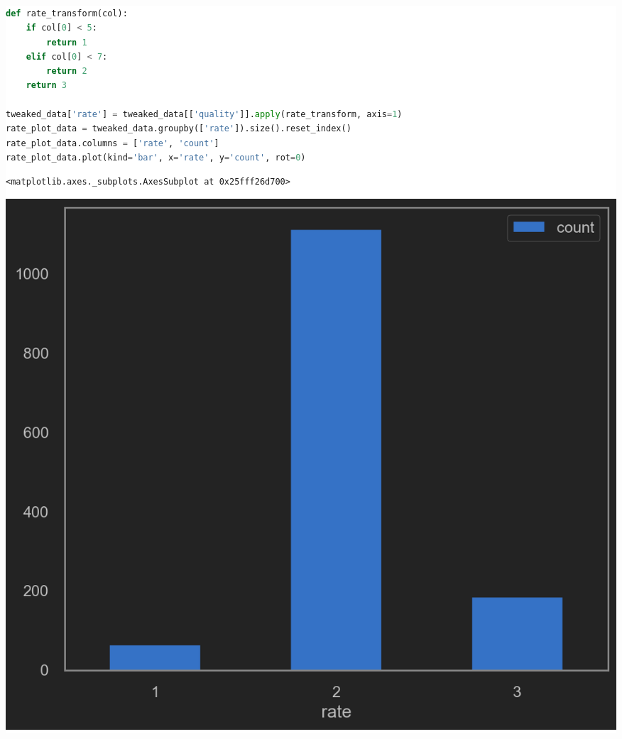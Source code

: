 
```python
def rate_transform(col):
    if col[0] < 5:
        return 1
    elif col[0] < 7:
        return 2
    return 3

tweaked_data['rate'] = tweaked_data[['quality']].apply(rate_transform, axis=1)
rate_plot_data = tweaked_data.groupby(['rate']).size().reset_index()
rate_plot_data.columns = ['rate', 'count']
rate_plot_data.plot(kind='bar', x='rate', y='count', rot=0)
```




    <matplotlib.axes._subplots.AxesSubplot at 0x25fff26d700>




![png](/assets/img/blog/20210511/output_26_1.png)
